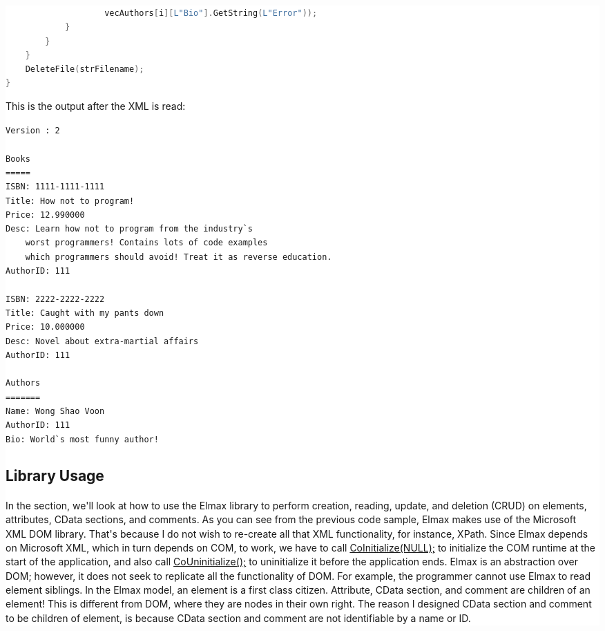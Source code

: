```Cpp
                    vecAuthors[i][L"Bio"].GetString(L"Error"));
            }
        }
    }
    DeleteFile(strFilename);
}
```

This is the output after the XML is read:

```
Version : 2

Books
=====
ISBN: 1111-1111-1111
Title: How not to program!
Price: 12.990000
Desc: Learn how not to program from the industry`s 
    worst programmers! Contains lots of code examples 
    which programmers should avoid! Treat it as reverse education.
AuthorID: 111

ISBN: 2222-2222-2222
Title: Caught with my pants down
Price: 10.000000
Desc: Novel about extra-martial affairs
AuthorID: 111

Authors
=======
Name: Wong Shao Voon
AuthorID: 111
Bio: World`s most funny author!
```

## Library Usage

In the section, we&#39;ll look at how to use the Elmax library to perform creation, reading, update, and deletion (CRUD) on elements, attributes, CData sections, and comments. As you can see from the previous code sample, Elmax makes use of the Microsoft XML DOM library. That&#39;s because I do not wish to re-create all that XML functionality, for instance, XPath. Since Elmax depends on Microsoft XML, which in turn depends on COM, to work, we have to call [CoInitialize(NULL);](http://msdn.microsoft.com/en-us/library/ms678543%28v=vs.85%29.aspx) to initialize the COM runtime at the start of the application, and also call [CoUninitialize();](http://msdn.microsoft.com/en-us/library/ms688715%28v=vs.85%29.aspx) to uninitialize it before the application ends. Elmax is an abstraction over DOM; however, it does not seek to replicate all the functionality of DOM. For example, the programmer cannot use Elmax to read element siblings. In the Elmax model, an element is a first class citizen. Attribute, CData section, and comment are children of an element! This is different from DOM, where they are nodes in their own right. The reason I designed CData section and comment to be children of element, is because CData section and comment are not identifiable by a name or ID.
